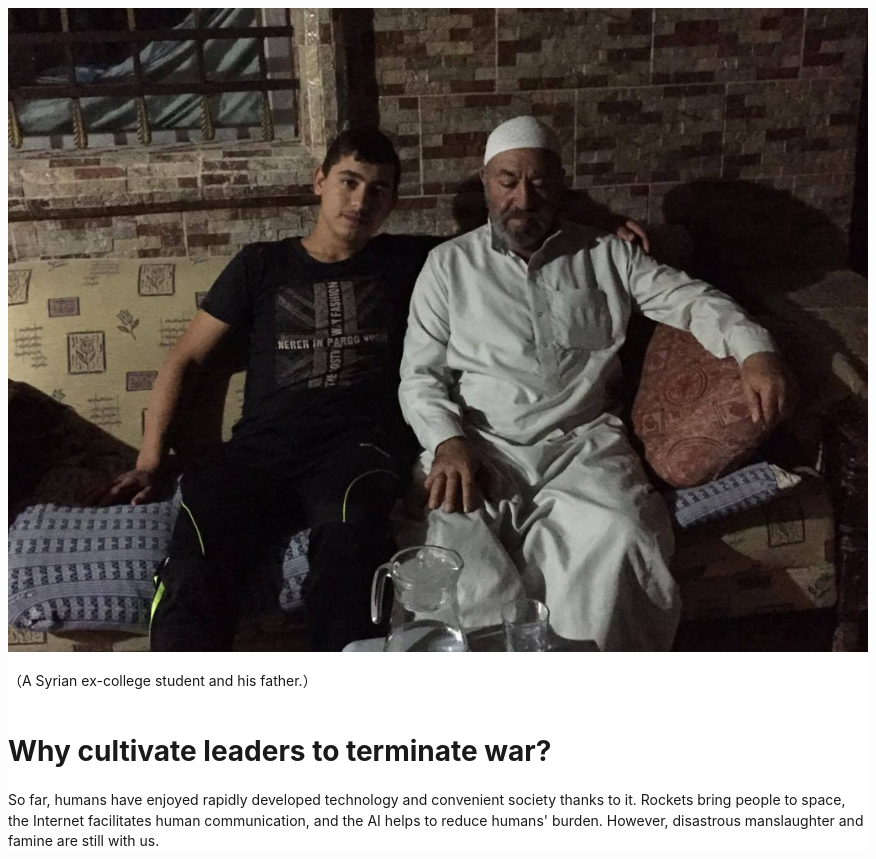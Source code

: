 ![image1](./data/projects/04_edotech/Syrian_refugee_student.jpg)

  （A Syrian ex-college student and his father.）

# Why cultivate leaders to terminate war?
  So far, humans have enjoyed rapidly developed technology and convenient society thanks to it.
  Rockets bring people to space, the Internet facilitates human communication, and the AI helps to reduce humans' burden. However, disastrous manslaughter and famine are still with us.
